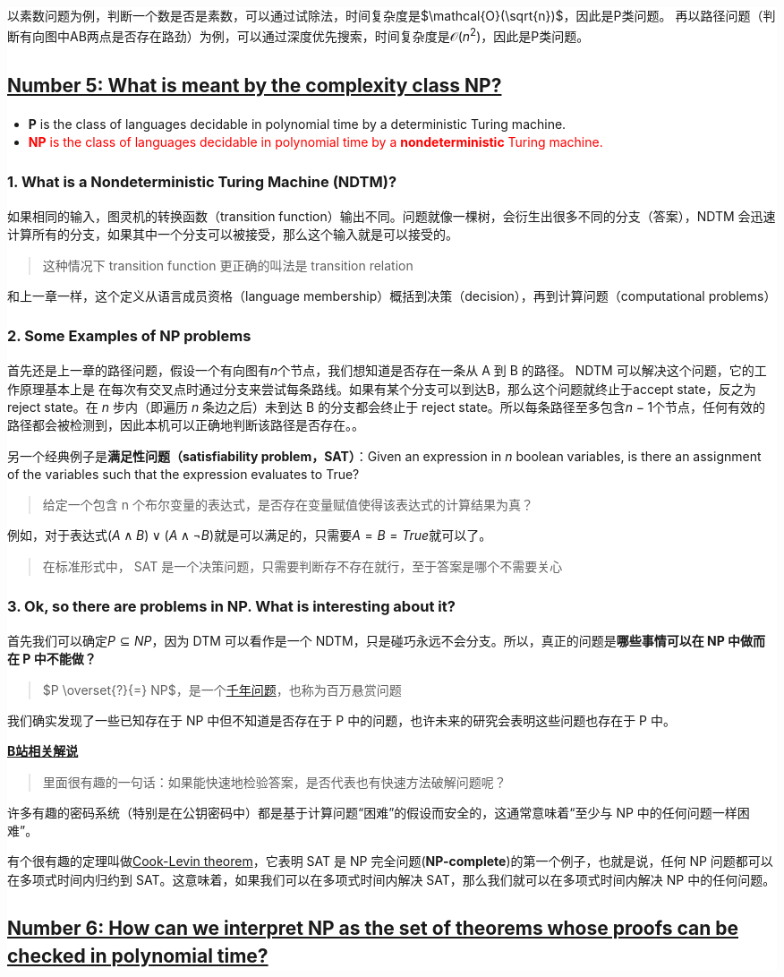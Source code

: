 以素数问题为例，判断一个数是否是素数，可以通过试除法，时间复杂度是$\mathcal{O}(\sqrt{n})$，因此是P类问题。
再以路径问题（判断有向图中AB两点是否存在路劲）为例，可以通过深度优先搜索，时间复杂度是$\mathcal{O}(n^2)$，因此是P类问题。

## [Number 5: What is meant by the complexity class NP?](https://bristolcrypto.blogspot.com/2014/11/52-things-number-5-what-is-meant-by.html)

- **P** is the class of languages decidable in polynomial time by a deterministic Turing machine.
- **<font color=red>NP</font>** <font color=red>is the class of languages decidable in polynomial time by a </font>**<font color=red>nondeterministic</font>** <font color=red>Turing machine.</font>

### 1. What is a Nondeterministic Turing Machine (NDTM)?

如果相同的输入，图灵机的转换函数（transition function）输出不同。问题就像一棵树，会衍生出很多不同的分支（答案），NDTM 会迅速计算所有的分支，如果其中一个分支可以被接受，那么这个输入就是可以接受的。
> 这种情况下 transition function 更正确的叫法是 transition relation

和上一章一样，这个定义从语言成员资格（language membership）概括到决策（decision），再到计算问题（computational problems）

### 2. Some Examples of NP problems

首先还是上一章的路径问题，假设一个有向图有$n$个节点，我们想知道是否存在一条从 A 到 B 的路径。 NDTM 可以解决这个问题，它的工作原理基本上是  在每次有交叉点时通过分支来尝试每条路线。如果有某个分支可以到达B，那么这个问题就终止于accept state，反之为reject state。在 $n$ 步内（即遍历 $n$ 条边之后）未到达 B 的分支都会终止于 reject state。所以每条路径至多包含$n - 1$个节点，任何有效的路径都会被检测到，因此本机可以正确地判断该路径是否存在。。

另一个经典例子是**满足性问题（satisfiability problem，SAT）**：Given an expression in $n$ boolean variables, is there an assignment of the variables such that the expression evaluates to True?
> 给定一个包含 n 个布尔变量的表达式，是否存在变量赋值使得该表达式的计算结果为真？

例如，对于表达式$(A \wedge B) \vee (A \wedge \neg B)$就是可以满足的，只需要$A = B = True$就可以了。
> 在标准形式中， SAT 是一个决策问题，只需要判断存不存在就行，至于答案是哪个不需要关心

### 3. Ok, so there are problems in NP. What is interesting about it?

首先我们可以确定$P \subseteq NP$，因为 DTM 可以看作是一个 NDTM，只是碰巧永远不会分支。所以，真正的问题是**哪些事情可以在 NP 中做而在 P 中不能做？**
> $P \overset{?}{=} NP$，是一个[千年问题](https://www.claymath.org/)，也称为百万悬赏问题

我们确实发现了一些已知存在于 NP 中但不知道是否存在于 P 中的问题，也许未来的研究会表明这些问题也存在于 P 中。

**[B站相关解说](https://b23.tv/bnB8rdS)**
> 里面很有趣的一句话：如果能快速地检验答案，是否代表也有快速方法破解问题呢？

许多有趣的密码系统（特别是在公钥密码中）都是基于计算问题“困难”的假设而安全的，这通常意味着“至少与 NP 中的任何问题一样困难”。

有个很有趣的定理叫做[Cook-Levin theorem](https://en.wikipedia.org/wiki/Cook%E2%80%93Levin_theorem)，它表明 SAT 是 NP 完全问题(**NP-complete**)的第一个例子，也就是说，任何 NP 问题都可以在多项式时间内归约到 SAT。这意味着，如果我们可以在多项式时间内解决 SAT，那么我们就可以在多项式时间内解决 NP 中的任何问题。

## [Number 6: How can we interpret NP as the set of theorems whose proofs can be checked in polynomial time?](https://bristolcrypto.blogspot.com/2014/11/52-things-number-6-how-can-we-interpret.html)
